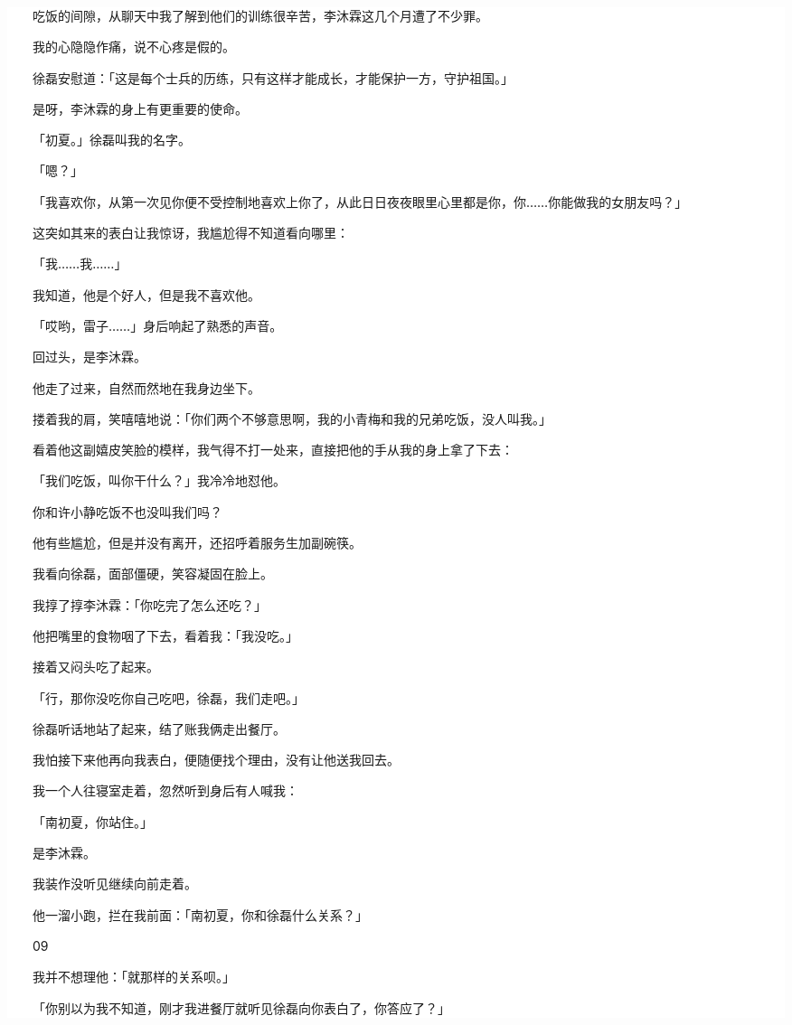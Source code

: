 &emsp;&emsp;吃饭的间隙，从聊天中我了解到他们的训练很辛苦，李沐霖这几个月遭了不少罪。  
  
&emsp;&emsp;我的心隐隐作痛，说不心疼是假的。  
  
&emsp;&emsp;徐磊安慰道：「这是每个士兵的历练，只有这样才能成长，才能保护一方，守护祖国。」  
  
&emsp;&emsp;是呀，李沐霖的身上有更重要的使命。  
  
&emsp;&emsp;「初夏。」徐磊叫我的名字。  
  
&emsp;&emsp;「嗯？」  
  
&emsp;&emsp;「我喜欢你，从第一次见你便不受控制地喜欢上你了，从此日日夜夜眼里心里都是你，你……你能做我的女朋友吗？」  
  
&emsp;&emsp;这突如其来的表白让我惊讶，我尴尬得不知道看向哪里：  
  
&emsp;&emsp;「我……我……」  
  
&emsp;&emsp;我知道，他是个好人，但是我不喜欢他。  
  
&emsp;&emsp;「哎哟，雷子……」身后响起了熟悉的声音。  
  
&emsp;&emsp;回过头，是李沐霖。  
  
&emsp;&emsp;他走了过来，自然而然地在我身边坐下。  
  
&emsp;&emsp;搂着我的肩，笑嘻嘻地说：「你们两个不够意思啊，我的小青梅和我的兄弟吃饭，没人叫我。」  
  
&emsp;&emsp;看着他这副嬉皮笑脸的模样，我气得不打一处来，直接把他的手从我的身上拿了下去：  
  
&emsp;&emsp;「我们吃饭，叫你干什么？」我冷冷地怼他。  
  
&emsp;&emsp;你和许小静吃饭不也没叫我们吗？  
  
&emsp;&emsp;他有些尴尬，但是并没有离开，还招呼着服务生加副碗筷。  
  
&emsp;&emsp;我看向徐磊，面部僵硬，笑容凝固在脸上。  
  
&emsp;&emsp;我㨃了㨃李沐霖：「你吃完了怎么还吃？」  
  
&emsp;&emsp;他把嘴里的食物咽了下去，看着我：「我没吃。」  
  
&emsp;&emsp;接着又闷头吃了起来。  
  
&emsp;&emsp;「行，那你没吃你自己吃吧，徐磊，我们走吧。」  
  
&emsp;&emsp;徐磊听话地站了起来，结了账我俩走出餐厅。  
  
&emsp;&emsp;我怕接下来他再向我表白，便随便找个理由，没有让他送我回去。  
  
&emsp;&emsp;我一个人往寝室走着，忽然听到身后有人喊我：  
  
&emsp;&emsp;「南初夏，你站住。」  
  
&emsp;&emsp;是李沐霖。  
  
&emsp;&emsp;我装作没听见继续向前走着。  
  
&emsp;&emsp;他一溜小跑，拦在我前面：「南初夏，你和徐磊什么关系？」  
  
&emsp;&emsp;09  
  
&emsp;&emsp;我并不想理他：「就那样的关系呗。」  
  
&emsp;&emsp;「你别以为我不知道，刚才我进餐厅就听见徐磊向你表白了，你答应了？」  
  